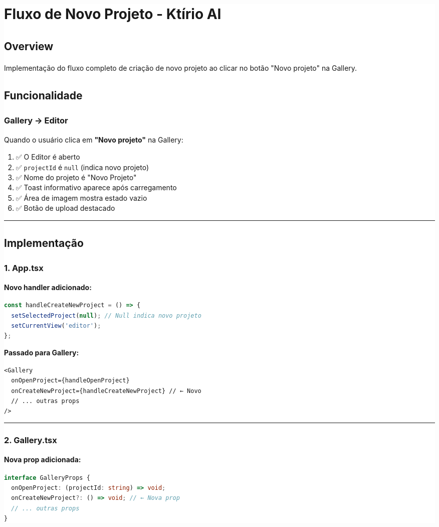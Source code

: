 # Fluxo de Novo Projeto - Ktírio AI

## Overview

Implementação do fluxo completo de criação de novo projeto ao clicar no botão "Novo projeto" na Gallery.

## Funcionalidade

### Gallery → Editor

Quando o usuário clica em **"Novo projeto"** na Gallery:

1. ✅ O Editor é aberto
2. ✅ `projectId` é `null` (indica novo projeto)
3. ✅ Nome do projeto é "Novo Projeto"
4. ✅ Toast informativo aparece após carregamento
5. ✅ Área de imagem mostra estado vazio
6. ✅ Botão de upload destacado

---

## Implementação

### 1. App.tsx

**Novo handler adicionado:**

```typescript
const handleCreateNewProject = () => {
  setSelectedProject(null); // Null indica novo projeto
  setCurrentView('editor');
};
```

**Passado para Gallery:**

```tsx
<Gallery 
  onOpenProject={handleOpenProject}
  onCreateNewProject={handleCreateNewProject} // ← Novo
  // ... outras props
/>
```

---

### 2. Gallery.tsx

**Nova prop adicionada:**

```typescript
interface GalleryProps {
  onOpenProject: (projectId: string) => void;
  onCreateNewProject?: () => void; // ← Nova prop
  // ... outras props
}
```

